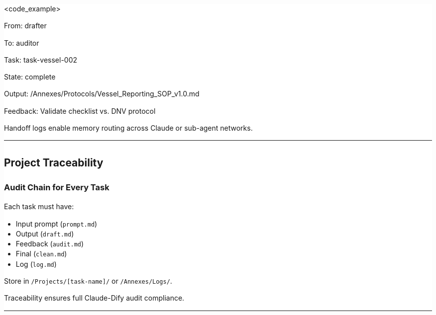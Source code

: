 
\<code\_example>


<handoff>
From: drafter


To: auditor


Task: task-vessel-002


State: complete


Output: /Annexes/Protocols/Vessel_Reporting_SOP_v1.0.md


Feedback: Validate checklist vs. DNV protocol


</handoff>
</code_example>


<important>


Handoff logs enable memory routing across Claude or sub-agent networks.


</important>


---


## Project Traceability


### Audit Chain for Every Task


Each task must have:

- Input prompt (`prompt.md`)
- Output (`draft.md`)
- Feedback (`audit.md`)
- Final (`clean.md`)
- Log (`log.md`)

Store in `/Projects/[task-name]/` or `/Annexes/Logs/`.


<thinking>


Traceability ensures full Claude-Dify audit compliance.


</thinking>


---

